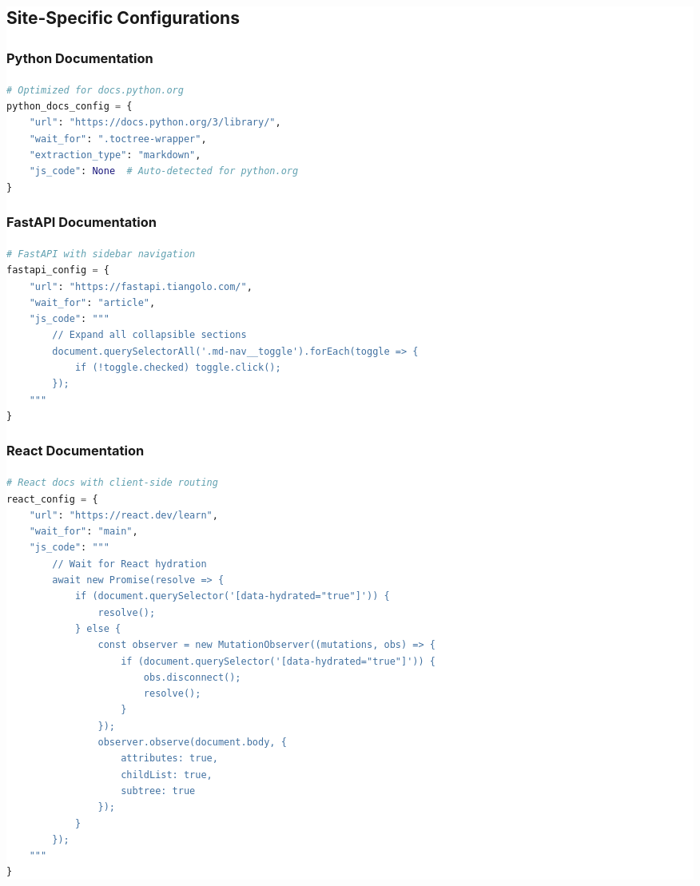 ## Site-Specific Configurations

### Python Documentation

```python
# Optimized for docs.python.org
python_docs_config = {
    "url": "https://docs.python.org/3/library/",
    "wait_for": ".toctree-wrapper",
    "extraction_type": "markdown",
    "js_code": None  # Auto-detected for python.org
}
```

### FastAPI Documentation

```python
# FastAPI with sidebar navigation
fastapi_config = {
    "url": "https://fastapi.tiangolo.com/",
    "wait_for": "article",
    "js_code": """
        // Expand all collapsible sections
        document.querySelectorAll('.md-nav__toggle').forEach(toggle => {
            if (!toggle.checked) toggle.click();
        });
    """
}
```

### React Documentation

```python
# React docs with client-side routing
react_config = {
    "url": "https://react.dev/learn",
    "wait_for": "main",
    "js_code": """
        // Wait for React hydration
        await new Promise(resolve => {
            if (document.querySelector('[data-hydrated="true"]')) {
                resolve();
            } else {
                const observer = new MutationObserver((mutations, obs) => {
                    if (document.querySelector('[data-hydrated="true"]')) {
                        obs.disconnect();
                        resolve();
                    }
                });
                observer.observe(document.body, {
                    attributes: true,
                    childList: true,
                    subtree: true
                });
            }
        });
    """
}
```
